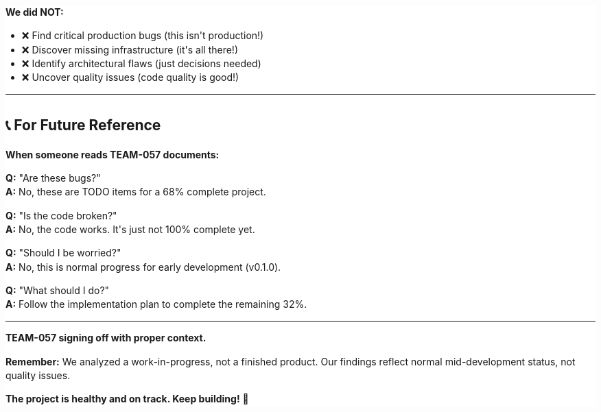 **We did NOT:**
- ❌ Find critical production bugs (this isn't production!)
- ❌ Discover missing infrastructure (it's all there!)
- ❌ Identify architectural flaws (just decisions needed)
- ❌ Uncover quality issues (code quality is good!)

---

## 📞 For Future Reference

**When someone reads TEAM-057 documents:**

**Q:** "Are these bugs?"  
**A:** No, these are TODO items for a 68% complete project.

**Q:** "Is the code broken?"  
**A:** No, the code works. It's just not 100% complete yet.

**Q:** "Should I be worried?"  
**A:** No, this is normal progress for early development (v0.1.0).

**Q:** "What should I do?"  
**A:** Follow the implementation plan to complete the remaining 32%.

---

**TEAM-057 signing off with proper context.**

**Remember:** We analyzed a work-in-progress, not a finished product. Our findings reflect normal mid-development status, not quality issues.

**The project is healthy and on track. Keep building!** 🚀
